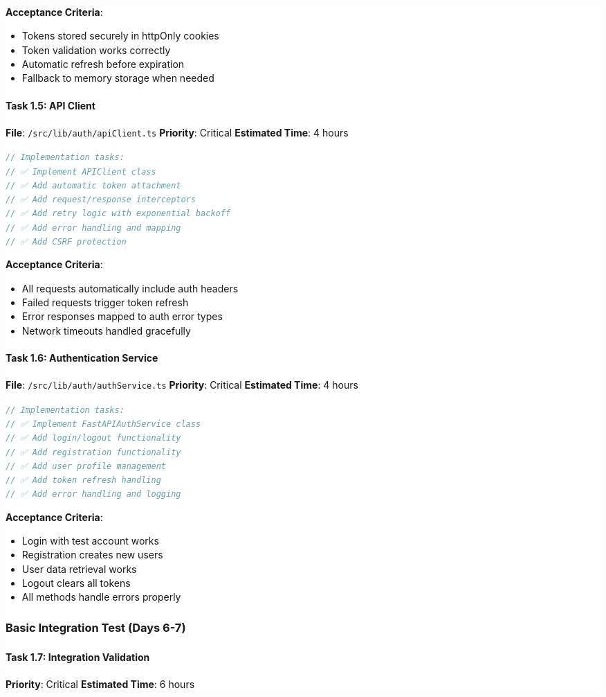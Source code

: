 **Acceptance Criteria**:
- Tokens stored securely in httpOnly cookies
- Token validation works correctly
- Automatic refresh before expiration
- Fallback to memory storage when needed

#### Task 1.5: API Client
**File**: `/src/lib/auth/apiClient.ts`
**Priority**: Critical
**Estimated Time**: 4 hours

```typescript
// Implementation tasks:
// ✅ Implement APIClient class
// ✅ Add automatic token attachment
// ✅ Add request/response interceptors
// ✅ Add retry logic with exponential backoff
// ✅ Add error handling and mapping
// ✅ Add CSRF protection
```

**Acceptance Criteria**:
- All requests automatically include auth headers
- Failed requests trigger token refresh
- Error responses mapped to auth error types
- Network timeouts handled gracefully

#### Task 1.6: Authentication Service
**File**: `/src/lib/auth/authService.ts`
**Priority**: Critical
**Estimated Time**: 4 hours

```typescript
// Implementation tasks:
// ✅ Implement FastAPIAuthService class
// ✅ Add login/logout functionality
// ✅ Add registration functionality
// ✅ Add user profile management
// ✅ Add token refresh handling
// ✅ Add error handling and logging
```

**Acceptance Criteria**:
- Login with test account works
- Registration creates new users
- User data retrieval works
- Logout clears all tokens
- All methods handle errors properly

### Basic Integration Test (Days 6-7)

#### Task 1.7: Integration Validation
**Priority**: Critical
**Estimated Time**: 6 hours

